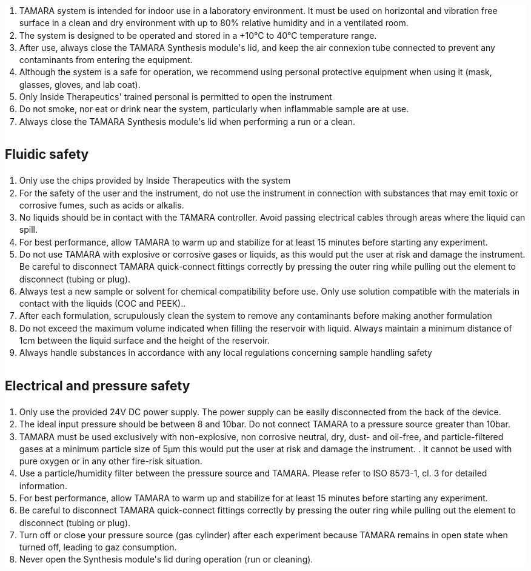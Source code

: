 1. TAMARA system is intended for indoor use in a laboratory environment. It must be used on horizontal and vibration free surface in a clean and dry environment with up to 80% relative humidity and in a ventilated room.
2. The system is designed to be operated and stored in a +10°C to 40°C temperature range.
3. After  use,  always  close  the  TAMARA  Synthesis  module's  lid,  and  keep  the  air connexion  tube  connected  to  prevent  any  contaminants  from  entering  the equipment.
4. Although  the  system  is  a  safe  for  operation,  we  recommend  using  personal protective equipment when using it (mask, glasses, gloves, and lab coat).
5. Only Inside Therapeutics' trained personal is permitted to open the instrument
6. Do not smoke, nor eat or drink near the system, particularly when inflammable sample are at use.
7. Always close the TAMARA Synthesis module's lid when performing a run or a clean.

## Fluidic safety

1. Only use the chips provided by Inside Therapeutics with the system
2. For  the  safety  of  the  user  and  the  instrument,  do  not  use  the  instrument  in connection with substances that may emit toxic or corrosive fumes, such as acids or alkalis.
3. No liquids should be in contact with the TAMARA controller. Avoid passing electrical cables through areas where the liquid can spill.
4. For  best  performance,  allow  TAMARA  to  warm  up  and  stabilize  for  at  least  15 minutes before starting any experiment.
5. Do not use TAMARA with explosive or corrosive gases or liquids, as this would put the user at risk and damage the instrument. Be careful to disconnect TAMARA quick-connect fittings correctly by pressing the outer ring while pulling out the element to disconnect (tubing or plug).
6. Always test a new sample or solvent for chemical compatibility before use. Only use solution compatible with the materials in contact with the liquids (COC and PEEK)..
7. After each formulation, scrupulously clean the system to remove any contaminants before making another  formulation
8. Do  not  exceed  the  maximum  volume  indicated  when  filling  the  reservoir  with liquid. Always maintain a minimum distance of 1cm between the liquid surface and the height of the reservoir.
9. Always handle substances in accordance with any local regulations concerning sample handling safety

## Electrical and pressure safety

1. Only use the provided 24V DC power supply. The power supply can be easily disconnected from the back of the device.
2. The ideal input pressure should be between 8 and 10bar. Do not connect TAMARA to a pressure source greater than 10bar.
3. TAMARA must be used exclusively with non-explosive, non corrosive neutral, dry, dust- and oil-free, and particle-filtered gases at a minimum particle size of 5µm this would put the user at risk and damage the instrument. . It cannot be used with pure oxygen or in any other fire-risk situation.
4. Use a particle/humidity filter between the pressure source and TAMARA. Please refer to ISO 8573-1, cl. 3 for detailed information.
5. For  best  performance,  allow  TAMARA  to  warm  up  and  stabilize  for  at  least  15 minutes before starting any experiment.
6. Be careful to disconnect TAMARA quick-connect fittings correctly by pressing the outer ring while pulling out the element to disconnect (tubing or plug).
7. Turn off or close your pressure source (gas cylinder) after each experiment because TAMARA remains in open state when turned off, leading to gaz consumption.
8. Never open the Synthesis module's lid during operation (run or cleaning).
